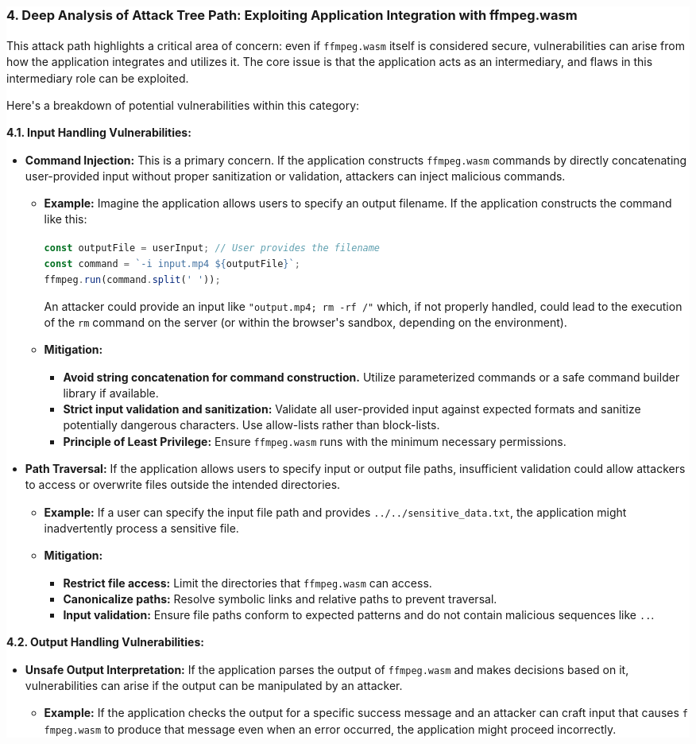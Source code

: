 ### 4. Deep Analysis of Attack Tree Path: Exploiting Application Integration with ffmpeg.wasm

This attack path highlights a critical area of concern: even if `ffmpeg.wasm` itself is considered secure, vulnerabilities can arise from how the application integrates and utilizes it. The core issue is that the application acts as an intermediary, and flaws in this intermediary role can be exploited.

Here's a breakdown of potential vulnerabilities within this category:

**4.1. Input Handling Vulnerabilities:**

* **Command Injection:**  This is a primary concern. If the application constructs `ffmpeg.wasm` commands by directly concatenating user-provided input without proper sanitization or validation, attackers can inject malicious commands.

    * **Example:**  Imagine the application allows users to specify an output filename. If the application constructs the command like this:
      ```javascript
      const outputFile = userInput; // User provides the filename
      const command = `-i input.mp4 ${outputFile}`;
      ffmpeg.run(command.split(' '));
      ```
      An attacker could provide an input like `"output.mp4; rm -rf /"` which, if not properly handled, could lead to the execution of the `rm` command on the server (or within the browser's sandbox, depending on the environment).

    * **Mitigation:**
        * **Avoid string concatenation for command construction.**  Utilize parameterized commands or a safe command builder library if available.
        * **Strict input validation and sanitization:**  Validate all user-provided input against expected formats and sanitize potentially dangerous characters. Use allow-lists rather than block-lists.
        * **Principle of Least Privilege:** Ensure `ffmpeg.wasm` runs with the minimum necessary permissions.

* **Path Traversal:** If the application allows users to specify input or output file paths, insufficient validation could allow attackers to access or overwrite files outside the intended directories.

    * **Example:** If a user can specify the input file path and provides `../../sensitive_data.txt`, the application might inadvertently process a sensitive file.

    * **Mitigation:**
        * **Restrict file access:**  Limit the directories that `ffmpeg.wasm` can access.
        * **Canonicalize paths:**  Resolve symbolic links and relative paths to prevent traversal.
        * **Input validation:**  Ensure file paths conform to expected patterns and do not contain malicious sequences like `..`.

**4.2. Output Handling Vulnerabilities:**

* **Unsafe Output Interpretation:** If the application parses the output of `ffmpeg.wasm` and makes decisions based on it, vulnerabilities can arise if the output can be manipulated by an attacker.

    * **Example:** If the application checks the output for a specific success message and an attacker can craft input that causes `ffmpeg.wasm` to produce that message even when an error occurred, the application might proceed incorrectly.
